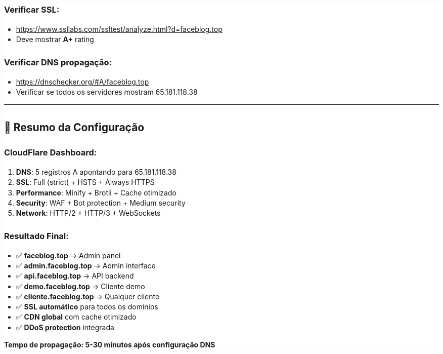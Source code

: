 ### **Verificar SSL:**
- https://www.ssllabs.com/ssltest/analyze.html?d=faceblog.top
- Deve mostrar **A+** rating

### **Verificar DNS propagação:**
- https://dnschecker.org/#A/faceblog.top
- Verificar se todos os servidores mostram 65.181.118.38

---

## 🎯 **Resumo da Configuração**

### **CloudFlare Dashboard:**
1. **DNS**: 5 registros A apontando para 65.181.118.38
2. **SSL**: Full (strict) + HSTS + Always HTTPS
3. **Performance**: Minify + Brotli + Cache otimizado
4. **Security**: WAF + Bot protection + Medium security
5. **Network**: HTTP/2 + HTTP/3 + WebSockets

### **Resultado Final:**
- ✅ **faceblog.top** → Admin panel
- ✅ **admin.faceblog.top** → Admin interface
- ✅ **api.faceblog.top** → API backend
- ✅ **demo.faceblog.top** → Cliente demo
- ✅ **cliente.faceblog.top** → Qualquer cliente
- ✅ **SSL automático** para todos os domínios
- ✅ **CDN global** com cache otimizado
- ✅ **DDoS protection** integrada

**Tempo de propagação: 5-30 minutos após configuração DNS**
